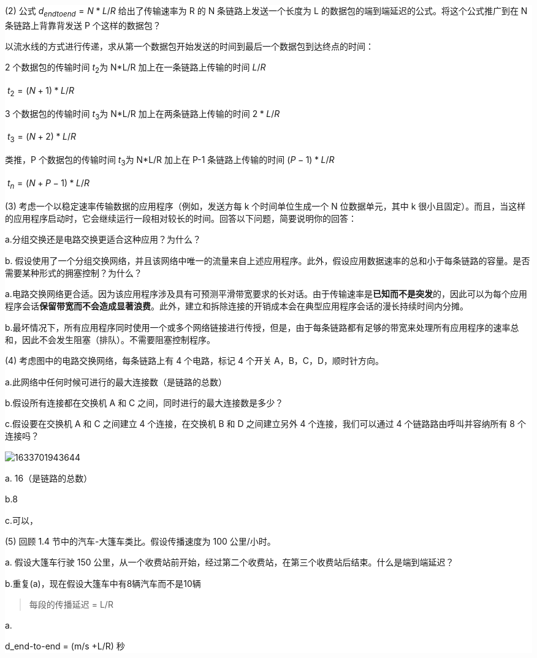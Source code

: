 

(2) 公式 $d_{endtoend} = N*L/R$ 给出了传输速率为 R 的 N 条链路上发送一个长度为 L 的数据包的端到端延迟的公式。将这个公式推广到在 N 条链路上背靠背发送 P 个这样的数据包？

以流水线的方式进行传递，求从第一个数据包开始发送的时间到最后一个数据包到达终点的时间：

2 个数据包的传输时间 $t_2$为 N*L/R 加上在一条链路上传输的时间 $L/R$

​							$t_2  = (N+1)*L/R$

3 个数据包的传输时间 $t_3$为 N*L/R 加上在两条链路上传输的时间  $2 * L/R$

​							$t_3  = (N+2)*L/R$

类推，P 个数据包的传输时间 $t_3$为 N*L/R 加上在 P-1 条链路上传输的时间 $(P-1) * L/R$

​							$t_n  = (N+P-1)*L/R$		



(3)  考虑一个以稳定速率传输数据的应用程序（例如，发送方每 k 个时间单位生成一个 N 位数据单元，其中 k 很小且固定）。而且，当这样的应用程序启动时，它会继续运行一段相对较长的时间。回答以下问题，简要说明你的回答： 

a.分组交换还是电路交换更适合这种应用？为什么？

b. 假设使用了一个分组交换网络，并且该网络中唯一的流量来自上述应用程序。此外，假设应用数据速率的总和小于每条链路的容量。是否需要某种形式的拥塞控制？为什么？ 



a.电路交换网络更合适。因为该应用程序涉及具有可预测平滑带宽要求的长对话。由于传输速率是**已知而不是突发**的，因此可以为每个应用程序会话**保留带宽而不会造成显著浪费**。此外，建立和拆除连接的开销成本会在典型应用程序会话的漫长持续时间内分摊。

b.最坏情况下，所有应用程序同时使用一个或多个网络链接进行传授，但是，由于每条链路都有足够的带宽来处理所有应用程序的速率总和，因此不会发生阻塞（排队）。不需要阻塞控制程序。



(4) 考虑图中的电路交换网络，每条链路上有 4 个电路，标记 4 个开关 A，B，C，D，顺时针方向。

a.此网络中任何时候可进行的最大连接数（是链路的总数）

b.假设所有连接都在交换机 A 和 C 之间，同时进行的最大连接数是多少？

c.假设要在交换机 A 和 C 之间建立 4 个连接，在交换机 B 和 D 之间建立另外 4 个连接，我们可以通过 4 个链路路由呼叫并容纳所有 8 个连接吗？

![1633701943644](C:\Users\Administrator\AppData\Roaming\Typora\typora-user-images\1633701943644.png)

a. 16（是链路的总数）

b.8

c.可以，



(5)  回顾 1.4 节中的汽车-大篷车类比。假设传播速度为 100 公里/小时。 

a. 假设大篷车行驶 150 公里，从一个收费站前开始，经过第二个收费站，在第三个收费站后结束。什么是端到端延迟？ 

b.重复(a)，现在假设大篷车中有8辆汽车而不是10辆

> 每段的传播延迟 = L/R 

a. 

d_end-to-end = (m/s +L/R) 秒
